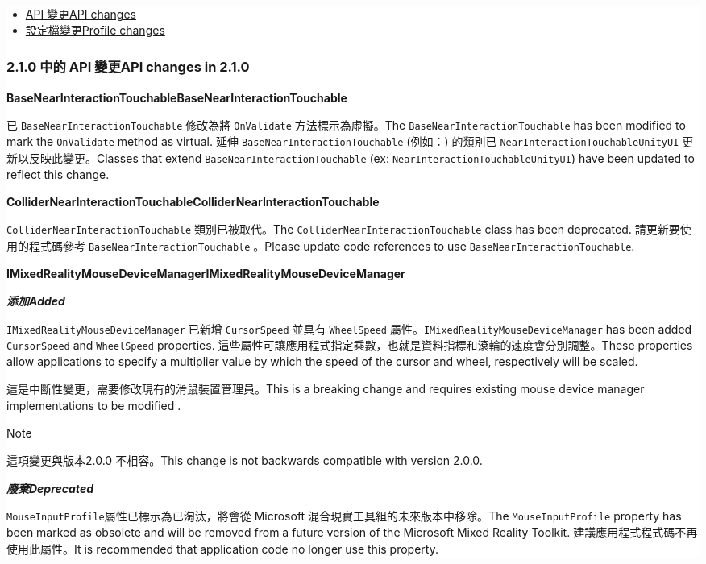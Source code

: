 - [<span data-ttu-id="47f79-275">API 變更</span><span class="sxs-lookup"><span data-stu-id="47f79-275">API changes</span></span>](#api-changes-in-210)
- [<span data-ttu-id="47f79-276">設定檔變更</span><span class="sxs-lookup"><span data-stu-id="47f79-276">Profile changes</span></span>](#profile-changes-in-210)

### <a name="api-changes-in-210"></a><span data-ttu-id="47f79-277">2.1.0 中的 API 變更</span><span class="sxs-lookup"><span data-stu-id="47f79-277">API changes in 2.1.0</span></span>

<span data-ttu-id="47f79-278">**BaseNearInteractionTouchable**</span><span class="sxs-lookup"><span data-stu-id="47f79-278">**BaseNearInteractionTouchable**</span></span>

<span data-ttu-id="47f79-279">已 `BaseNearInteractionTouchable` 修改為將 `OnValidate` 方法標示為虛擬。</span><span class="sxs-lookup"><span data-stu-id="47f79-279">The `BaseNearInteractionTouchable` has been modified to mark the `OnValidate` method as virtual.</span></span> <span data-ttu-id="47f79-280">延伸 `BaseNearInteractionTouchable` (例如：) 的類別已 `NearInteractionTouchableUnityUI` 更新以反映此變更。</span><span class="sxs-lookup"><span data-stu-id="47f79-280">Classes that extend `BaseNearInteractionTouchable` (ex: `NearInteractionTouchableUnityUI`) have been updated to reflect this change.</span></span>

<span data-ttu-id="47f79-281">**ColliderNearInteractionTouchable**</span><span class="sxs-lookup"><span data-stu-id="47f79-281">**ColliderNearInteractionTouchable**</span></span>

<span data-ttu-id="47f79-282">`ColliderNearInteractionTouchable` 類別已被取代。</span><span class="sxs-lookup"><span data-stu-id="47f79-282">The `ColliderNearInteractionTouchable` class has been deprecated.</span></span> <span data-ttu-id="47f79-283">請更新要使用的程式碼參考 `BaseNearInteractionTouchable` 。</span><span class="sxs-lookup"><span data-stu-id="47f79-283">Please update code references to use `BaseNearInteractionTouchable`.</span></span>

<span data-ttu-id="47f79-284">**IMixedRealityMouseDeviceManager**</span><span class="sxs-lookup"><span data-stu-id="47f79-284">**IMixedRealityMouseDeviceManager**</span></span>

<span data-ttu-id="47f79-285">**_添加_**</span><span class="sxs-lookup"><span data-stu-id="47f79-285">**_Added_**</span></span>

<span data-ttu-id="47f79-286">`IMixedRealityMouseDeviceManager` 已新增 `CursorSpeed` 並具有 `WheelSpeed` 屬性。</span><span class="sxs-lookup"><span data-stu-id="47f79-286">`IMixedRealityMouseDeviceManager` has been added `CursorSpeed` and `WheelSpeed` properties.</span></span> <span data-ttu-id="47f79-287">這些屬性可讓應用程式指定乘數，也就是資料指標和滾輪的速度會分別調整。</span><span class="sxs-lookup"><span data-stu-id="47f79-287">These properties allow applications to specify a multiplier value by which the speed of the cursor and wheel, respectively will be scaled.</span></span>

<span data-ttu-id="47f79-288">這是中斷性變更，需要修改現有的滑鼠裝置管理員。</span><span class="sxs-lookup"><span data-stu-id="47f79-288">This is a breaking change and requires existing mouse device manager implementations to be modified .</span></span>

>[!NOTE]
><span data-ttu-id="47f79-289">這項變更與版本2.0.0 不相容。</span><span class="sxs-lookup"><span data-stu-id="47f79-289">This change is not backwards compatible with version 2.0.0.</span></span>

<span data-ttu-id="47f79-290">**_廢棄_**</span><span class="sxs-lookup"><span data-stu-id="47f79-290">**_Deprecated_**</span></span>

<span data-ttu-id="47f79-291">`MouseInputProfile`屬性已標示為已淘汰，將會從 Microsoft 混合現實工具組的未來版本中移除。</span><span class="sxs-lookup"><span data-stu-id="47f79-291">The `MouseInputProfile` property has been marked as obsolete and will be removed from a future version of the Microsoft Mixed Reality Toolkit.</span></span> <span data-ttu-id="47f79-292">建議應用程式程式碼不再使用此屬性。</span><span class="sxs-lookup"><span data-stu-id="47f79-292">It is recommended that application code no longer use this property.</span></span>
